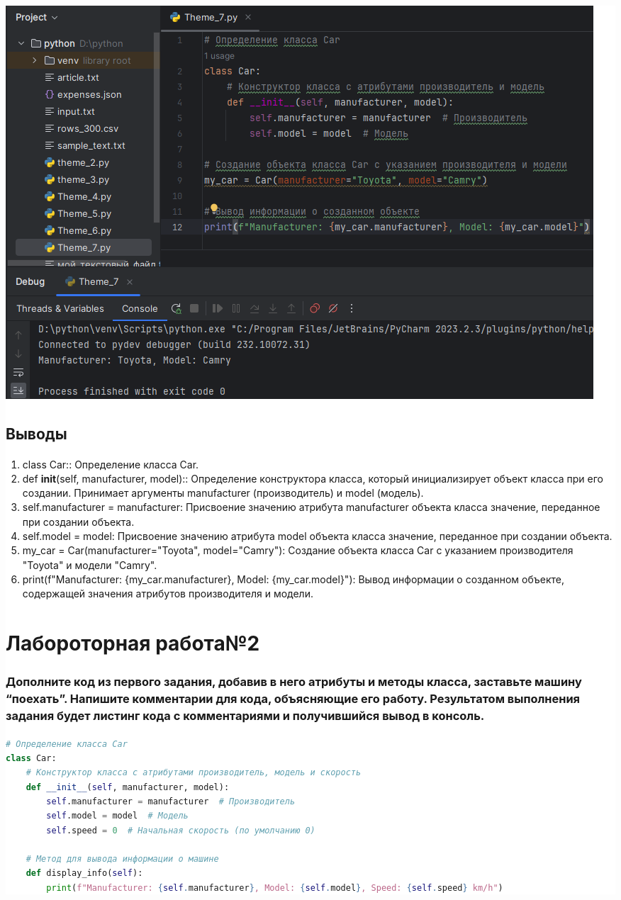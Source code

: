 ![Меню](https://github.com/Dardners/python-programming/blob/main/picture/Theme_8-1.png)
## Выводы
1. class Car:: Определение класса Car.
2. def __init__(self, manufacturer, model):: Определение конструктора класса, который инициализирует объект класса при его создании. Принимает аргументы manufacturer (производитель) и model (модель).
3. self.manufacturer = manufacturer: Присвоение значению атрибута manufacturer объекта класса значение, переданное при создании объекта.
4. self.model = model: Присвоение значению атрибута model объекта класса значение, переданное при создании объекта.
5. my_car = Car(manufacturer="Toyota", model="Camry"): Создание объекта класса Car с указанием производителя "Toyota" и модели "Camry".
6. print(f"Manufacturer: {my_car.manufacturer}, Model: {my_car.model}"): Вывод информации о созданном объекте, содержащей значения атрибутов производителя и модели.

# Лабороторная работа№2
### Дополните код из первого задания, добавив в него атрибуты и методы класса, заставьте машину “поехать”. Напишите комментарии для кода, объясняющие его работу. Результатом выполнения задания будет листинг кода с комментариями и получившийся вывод в консоль. 
```python
# Определение класса Car
class Car:
    # Конструктор класса с атрибутами производитель, модель и скорость
    def __init__(self, manufacturer, model):
        self.manufacturer = manufacturer  # Производитель
        self.model = model  # Модель
        self.speed = 0  # Начальная скорость (по умолчанию 0)

    # Метод для вывода информации о машине
    def display_info(self):
        print(f"Manufacturer: {self.manufacturer}, Model: {self.model}, Speed: {self.speed} km/h")

```
